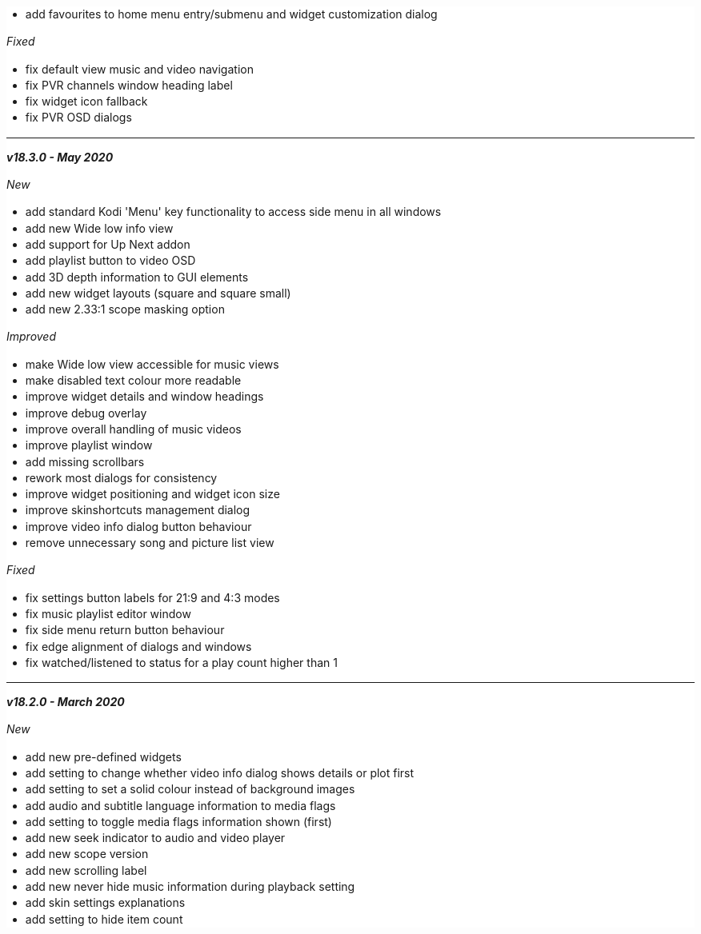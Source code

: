 - add favourites to home menu entry/submenu and widget customization dialog

_Fixed_
- fix default view music and video navigation
- fix PVR channels window heading label
- fix widget icon fallback
- fix PVR OSD dialogs

---

**_v18.3.0 - May 2020_**

_New_
- add standard Kodi 'Menu' key functionality to access side menu in all windows
- add new Wide low info view
- add support for Up Next addon
- add playlist button to video OSD
- add 3D depth information to GUI elements
- add new widget layouts (square and square small)
- add new 2.33:1 scope masking option

_Improved_
- make Wide low view accessible for music views
- make disabled text colour more readable
- improve widget details and window headings
- improve debug overlay
- improve overall handling of music videos
- improve playlist window
- add missing scrollbars
- rework most dialogs for consistency
- improve widget positioning and widget icon size
- improve skinshortcuts management dialog
- improve video info dialog button behaviour
- remove unnecessary song and picture list view

_Fixed_
- fix settings button labels for 21:9 and 4:3 modes
- fix music playlist editor window
- fix side menu return button behaviour
- fix edge alignment of dialogs and windows
- fix watched/listened to status for a play count higher than 1

---

**_v18.2.0 - March 2020_**

_New_
- add new pre-defined widgets
- add setting to change whether video info dialog shows details or plot first
- add setting to set a solid colour instead of background images
- add audio and subtitle language information to media flags
- add setting to toggle media flags information shown (first)
- add new seek indicator to audio and video player
- add new scope version
- add new scrolling label
- add new never hide music information during playback setting
- add skin settings explanations
- add setting to hide item count
